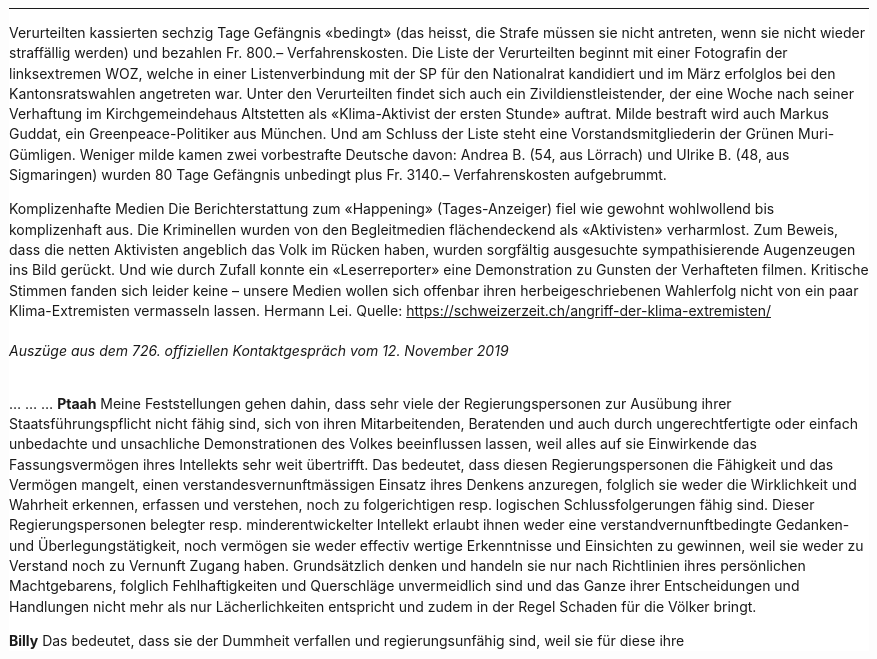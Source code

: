 
-----

Verurteilten kassierten sechzig Tage Gefängnis «bedingt» (das heisst, die Strafe müssen sie nicht antreten, wenn sie nicht wieder straffällig werden) und bezahlen Fr. 800.– Verfahrenskosten.
Die Liste der Verurteilten beginnt mit einer Fotografin der linksextremen WOZ, welche in einer Listenverbindung mit der SP für den Nationalrat kandidiert und im März erfolglos bei den Kantonsratswahlen angetreten war. Unter den Verurteilten findet sich auch ein Zivildienstleistender, der eine Woche nach seiner
Verhaftung im Kirchgemeindehaus Altstetten als «Klima-Aktivist der ersten Stunde» auftrat. Milde bestraft
wird auch Markus Guddat, ein Greenpeace-Politiker aus München. Und am Schluss der Liste steht eine
Vorstandsmitgliederin der Grünen Muri-Gümligen.
Weniger milde kamen zwei vorbestrafte Deutsche davon: Andrea B. (54, aus Lörrach) und Ulrike B. (48,
aus Sigmaringen) wurden 80 Tage Gefängnis unbedingt plus Fr. 3140.– Verfahrenskosten aufgebrummt.

Komplizenhafte Medien
Die Berichterstattung zum «Happening» (Tages-Anzeiger) fiel wie gewohnt wohlwollend bis komplizenhaft
aus. Die Kriminellen wurden von den Begleitmedien flächendeckend als «Aktivisten» verharmlost. Zum
Beweis, dass die netten Aktivisten angeblich das Volk im Rücken haben, wurden sorgfältig ausgesuchte
sympathisierende Augenzeugen ins Bild gerückt. Und wie durch Zufall konnte ein «Leserreporter» eine
Demonstration zu Gunsten der Verhafteten filmen.
Kritische Stimmen fanden sich leider keine – unsere Medien wollen sich offenbar ihren herbeigeschriebenen Wahlerfolg nicht von ein paar Klima-Extremisten vermasseln lassen.
Hermann Lei.   Quelle: https://schweizerzeit.ch/angriff-der-klima-extremisten/

###### Auszüge aus dem 726. offiziellen Kontaktgespräch vom 12. November 2019
 … … …
**Ptaah** Meine Feststellungen gehen dahin, dass sehr viele der Regierungspersonen zur Ausübung ihrer
Staatsführungspflicht nicht fähig sind, sich von ihren Mitarbeitenden, Beratenden und auch durch ungerechtfertigte oder einfach unbedachte und unsachliche Demonstrationen des Volkes beeinflussen lassen,
weil alles auf sie Einwirkende das Fassungsvermögen ihres Intellekts sehr weit übertrifft. Das bedeutet,
dass diesen Regierungspersonen die Fähigkeit und das Vermögen mangelt, einen verstandesvernunftmässigen Einsatz ihres Denkens anzuregen, folglich sie weder die Wirklichkeit und Wahrheit erkennen, erfassen und verstehen, noch zu folgerichtigen resp. logischen Schlussfolgerungen fähig sind.
Dieser Regierungspersonen belegter resp. minderentwickelter Intellekt erlaubt ihnen weder eine verstandvernunftbedingte Gedanken- und Überlegungstätigkeit, noch vermögen sie weder effectiv wertige Erkenntnisse und Einsichten zu gewinnen, weil sie weder zu Verstand noch zu Vernunft Zugang haben.
Grundsätzlich denken und handeln sie nur nach Richtlinien ihres persönlichen Machtgebarens, folglich
Fehlhaftigkeiten und Querschläge unvermeidlich sind und das Ganze ihrer Entscheidungen und Handlungen nicht mehr als nur Lächerlichkeiten entspricht und zudem in der Regel Schaden für die Völker bringt.

**Billy** Das bedeutet, dass sie der Dummheit verfallen und regierungsunfähig sind, weil sie für diese ihre
